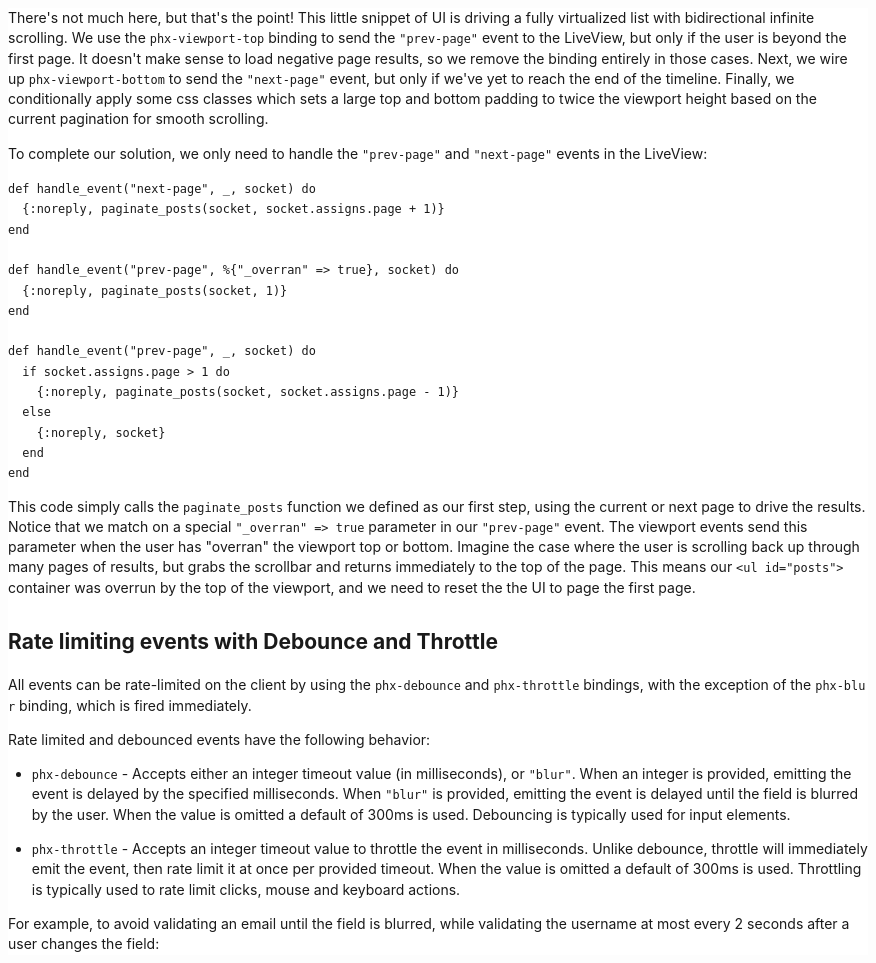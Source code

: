 There's not much here, but that's the point! This little snippet of UI is driving a fully virtualized list with bidirectional infinite scrolling. We use the `phx-viewport-top` binding to send the `"prev-page"` event to the LiveView, but only if the user is beyond the first page. It doesn't make sense to load negative page results, so we remove the binding entirely in those cases. Next, we wire up `phx-viewport-bottom` to send the `"next-page"` event, but only if we've yet to reach the end of the timeline. Finally, we conditionally apply some css classes which sets a large top and bottom padding to twice the viewport height based on the current pagination for smooth scrolling.

To complete our solution, we only need to handle the `"prev-page"` and `"next-page"` events in the LiveView:

    def handle_event("next-page", _, socket) do
      {:noreply, paginate_posts(socket, socket.assigns.page + 1)}
    end

    def handle_event("prev-page", %{"_overran" => true}, socket) do
      {:noreply, paginate_posts(socket, 1)}
    end

    def handle_event("prev-page", _, socket) do
      if socket.assigns.page > 1 do
        {:noreply, paginate_posts(socket, socket.assigns.page - 1)}
      else
        {:noreply, socket}
      end
    end

This code simply calls the `paginate_posts` function we defined as our first step, using the current or next page to drive the results. Notice that we match on a special `"_overran" => true` parameter in our `"prev-page"` event. The viewport events send this parameter when the user has "overran" the viewport top or bottom. Imagine the case where the user is scrolling back up through many pages of results, but grabs the scrollbar and returns immediately to the top of the page. This means our `<ul id="posts">` container was overrun by the top of the viewport, and we need to reset the the UI to page the first page.

## Rate limiting events with Debounce and Throttle

All events can be rate-limited on the client by using the
`phx-debounce` and `phx-throttle` bindings, with the exception of the `phx-blur`
binding, which is fired immediately.

Rate limited and debounced events have the following behavior:

  * `phx-debounce` - Accepts either an integer timeout value (in milliseconds),
    or `"blur"`. When an integer is provided, emitting the event is delayed by
    the specified milliseconds. When `"blur"` is provided, emitting the event is
    delayed until the field is blurred by the user. When the value is omitted
    a default of 300ms is used. Debouncing is typically used for input elements.

  * `phx-throttle` - Accepts an integer timeout value to throttle the event in milliseconds.
    Unlike debounce, throttle will immediately emit the event, then rate limit it at once
    per provided timeout. When the value is omitted a default of 300ms is used.
    Throttling is typically used to rate limit clicks, mouse and keyboard actions.

For example, to avoid validating an email until the field is blurred, while validating
the username at most every 2 seconds after a user changes the field:
